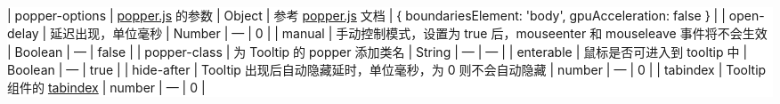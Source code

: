 |  popper-options        | [popper.js](https://popper.js.org/documentation.html) 的参数 | Object            | 参考 [popper.js](https://popper.js.org/documentation.html) 文档 | { boundariesElement: 'body', gpuAcceleration: false } |
| open-delay | 延迟出现，单位毫秒 | Number | — | 0 |
| manual | 手动控制模式，设置为 true 后，mouseenter 和 mouseleave 事件将不会生效 | Boolean | — | false |
| popper-class | 为 Tooltip 的 popper 添加类名 | String | — | — |
| enterable | 鼠标是否可进入到 tooltip 中 | Boolean | — | true |
| hide-after | Tooltip 出现后自动隐藏延时，单位毫秒，为 0 则不会自动隐藏 | number | — | 0 |
| tabindex   | Tooltip 组件的 [tabindex](https://developer.mozilla.org/en-US/docs/Web/HTML/Global_attributes/tabindex) | number | — | 0 |

